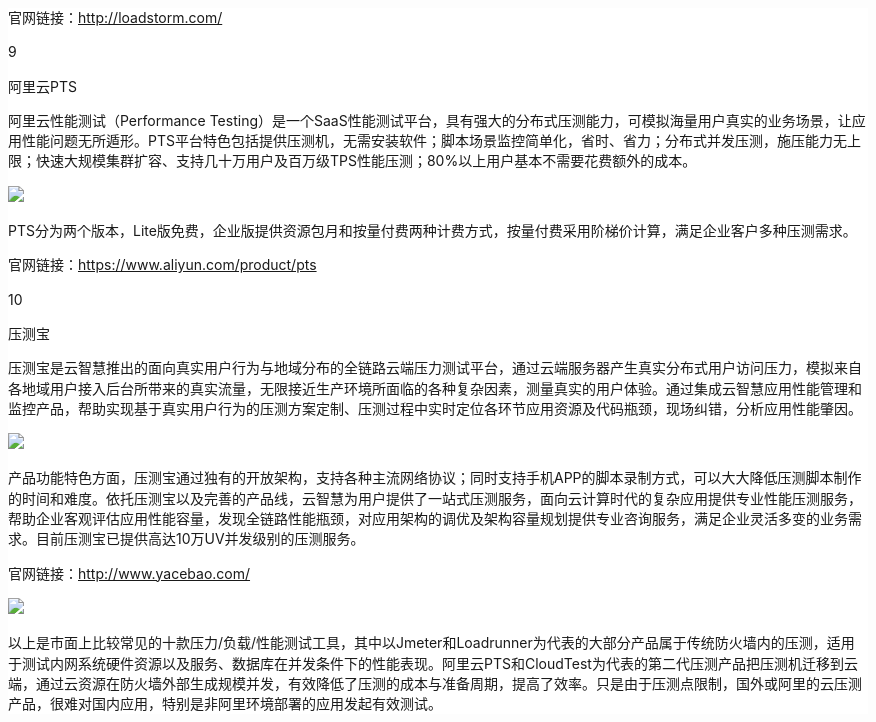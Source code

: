官网链接：http://loadstorm.com/

9

阿里云PTS

阿里云性能测试（Performance Testing）是一个SaaS性能测试平台，具有强大的分布式压测能力，可模拟海量用户真实的业务场景，让应用性能问题无所遁形。PTS平台特色包括提供压测机，无需安装软件；脚本场景监控简单化，省时、省力；分布式并发压测，施压能力无上限；快速大规模集群扩容、支持几十万用户及百万级TPS性能压测；80%以上用户基本不需要花费额外的成本。

![](http://f12.baidu.com/it/u=3363424751,2209278429&fm=170&s=18285D320B63652000D598CA0000C0B1&w=640&h=359&img.JPG&access=215967316)

PTS分为两个版本，Lite版免费，企业版提供资源包月和按量付费两种计费方式，按量付费采用阶梯价计算，满足企业客户多种压测需求。

官网链接：https://www.aliyun.com/product/pts

10

压测宝

压测宝是云智慧推出的面向真实用户行为与地域分布的全链路云端压力测试平台，通过云端服务器产生真实分布式用户访问压力，模拟来自各地域用户接入后台所带来的真实流量，无限接近生产环境所面临的各种复杂因素，测量真实的用户体验。通过集成云智慧应用性能管理和监控产品，帮助实现基于真实用户行为的压测方案定制、压测过程中实时定位各环节应用资源及代码瓶颈，现场纠错，分析应用性能肇因。

![](http://f10.baidu.com/it/u=935471901,3575818663&fm=170&s=85F0CC32ABF65C1B54793C420300B0F1&w=640&h=298&img.JPG&access=215967316)

产品功能特色方面，压测宝通过独有的开放架构，支持各种主流网络协议；同时支持手机APP的脚本录制方式，可以大大降低压测脚本制作的时间和难度。依托压测宝以及完善的产品线，云智慧为用户提供了一站式压测服务，面向云计算时代的复杂应用提供专业性能压测服务，帮助企业客观评估应用性能容量，发现全链路性能瓶颈，对应用架构的调优及架构容量规划提供专业咨询服务，满足企业灵活多变的业务需求。目前压测宝已提供高达10万UV并发级别的压测服务。

官网链接：http://www.yacebao.com/

![](http://f12.baidu.com/it/u=4153360220,3585349421&fm=170&s=88235F320D6A7128D866DB42030060FD&w=640&h=270&img.JPG&access=215967316)

以上是市面上比较常见的十款压力/负载/性能测试工具，其中以Jmeter和Loadrunner为代表的大部分产品属于传统防火墙内的压测，适用于测试内网系统硬件资源以及服务、数据库在并发条件下的性能表现。阿里云PTS和CloudTest为代表的第二代压测产品把压测机迁移到云端，通过云资源在防火墙外部生成规模并发，有效降低了压测的成本与准备周期，提高了效率。只是由于压测点限制，国外或阿里的云压测产品，很难对国内应用，特别是非阿里环境部署的应用发起有效测试。

